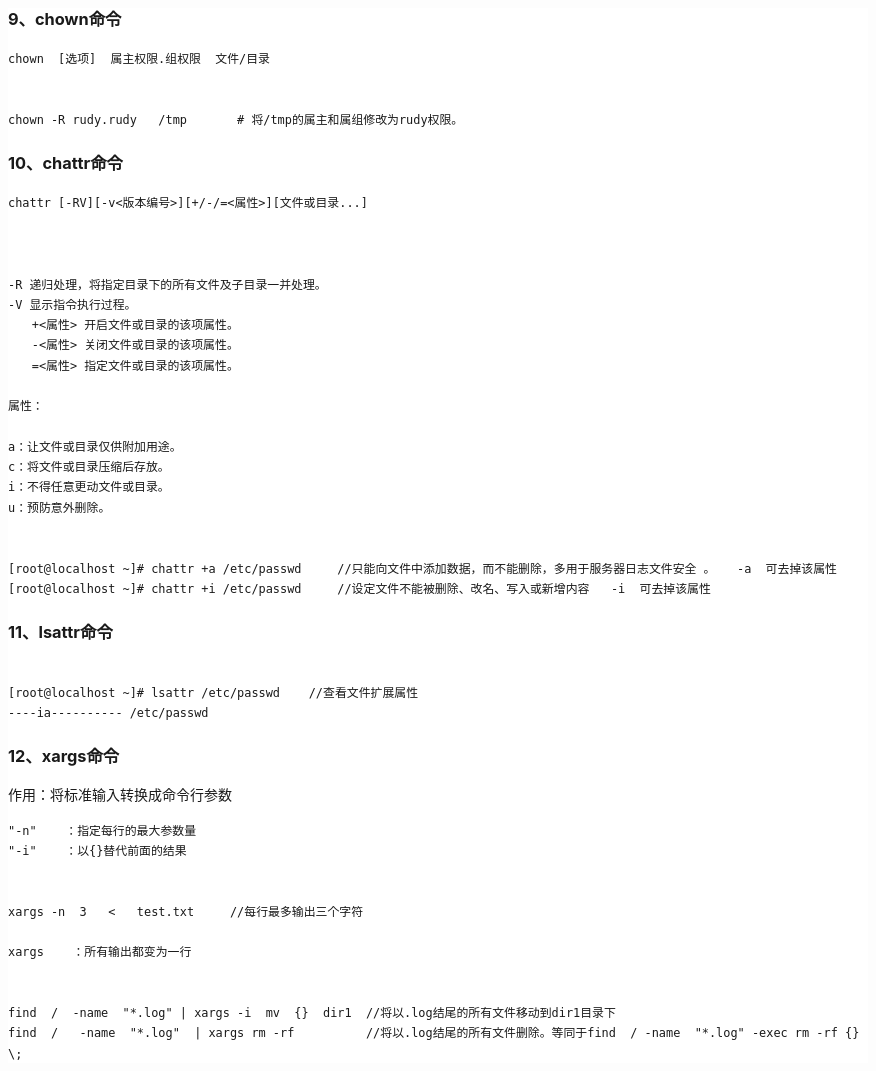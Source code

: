 ### 9、chown命令

```
chown  [选项]  属主权限.组权限  文件/目录


chown -R rudy.rudy   /tmp       # 将/tmp的属主和属组修改为rudy权限。

```

### 10、chattr命令

```
chattr [-RV][-v<版本编号>][+/-/=<属性>][文件或目录...]



-R 递归处理，将指定目录下的所有文件及子目录一并处理。
-V 显示指令执行过程。
　　+<属性> 开启文件或目录的该项属性。
　　-<属性> 关闭文件或目录的该项属性。
　　=<属性> 指定文件或目录的该项属性。

属性：

a：让文件或目录仅供附加用途。
c：将文件或目录压缩后存放。
i：不得任意更动文件或目录。
u：预防意外删除。


[root@localhost ~]# chattr +a /etc/passwd     //只能向文件中添加数据，而不能删除，多用于服务器日志文件安全 。   -a  可去掉该属性
[root@localhost ~]# chattr +i /etc/passwd     //设定文件不能被删除、改名、写入或新增内容   -i  可去掉该属性
```

### 11、lsattr命令

```

[root@localhost ~]# lsattr /etc/passwd    //查看文件扩展属性
----ia---------- /etc/passwd
```

### 12、xargs命令

作用：将标准输入转换成命令行参数

```
"-n"    ：指定每行的最大参数量
"-i"    ：以{}替代前面的结果


xargs -n  3   <   test.txt     //每行最多输出三个字符

xargs    ：所有输出都变为一行


find  /  -name  "*.log" | xargs -i  mv  {}  dir1  //将以.log结尾的所有文件移动到dir1目录下
find  /   -name  "*.log"  | xargs rm -rf          //将以.log结尾的所有文件删除。等同于find  / -name  "*.log" -exec rm -rf {} \;
```
